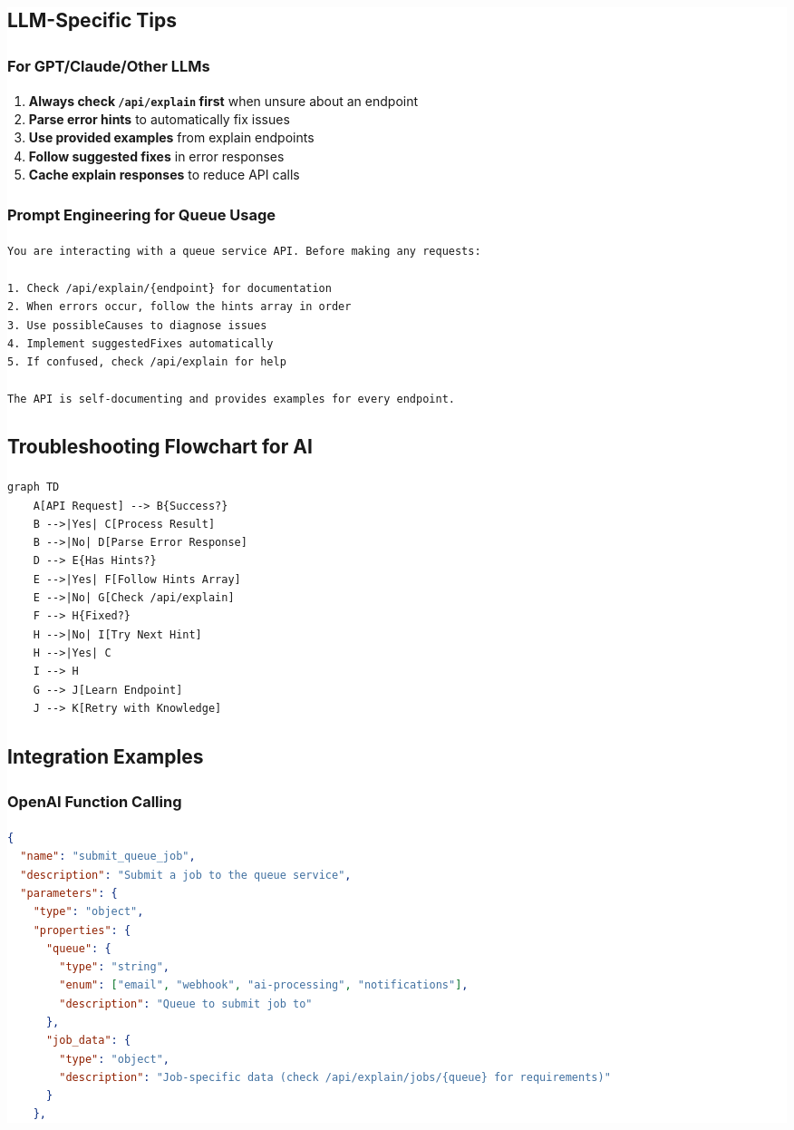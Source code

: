 ## LLM-Specific Tips

### For GPT/Claude/Other LLMs

1. **Always check `/api/explain` first** when unsure about an endpoint
2. **Parse error hints** to automatically fix issues
3. **Use provided examples** from explain endpoints
4. **Follow suggested fixes** in error responses
5. **Cache explain responses** to reduce API calls

### Prompt Engineering for Queue Usage

```
You are interacting with a queue service API. Before making any requests:

1. Check /api/explain/{endpoint} for documentation
2. When errors occur, follow the hints array in order
3. Use possibleCauses to diagnose issues
4. Implement suggestedFixes automatically
5. If confused, check /api/explain for help

The API is self-documenting and provides examples for every endpoint.
```

## Troubleshooting Flowchart for AI

```mermaid
graph TD
    A[API Request] --> B{Success?}
    B -->|Yes| C[Process Result]
    B -->|No| D[Parse Error Response]
    D --> E{Has Hints?}
    E -->|Yes| F[Follow Hints Array]
    E -->|No| G[Check /api/explain]
    F --> H{Fixed?}
    H -->|No| I[Try Next Hint]
    H -->|Yes| C
    I --> H
    G --> J[Learn Endpoint]
    J --> K[Retry with Knowledge]
```

## Integration Examples

### OpenAI Function Calling

```json
{
  "name": "submit_queue_job",
  "description": "Submit a job to the queue service",
  "parameters": {
    "type": "object",
    "properties": {
      "queue": {
        "type": "string",
        "enum": ["email", "webhook", "ai-processing", "notifications"],
        "description": "Queue to submit job to"
      },
      "job_data": {
        "type": "object",
        "description": "Job-specific data (check /api/explain/jobs/{queue} for requirements)"
      }
    },
```